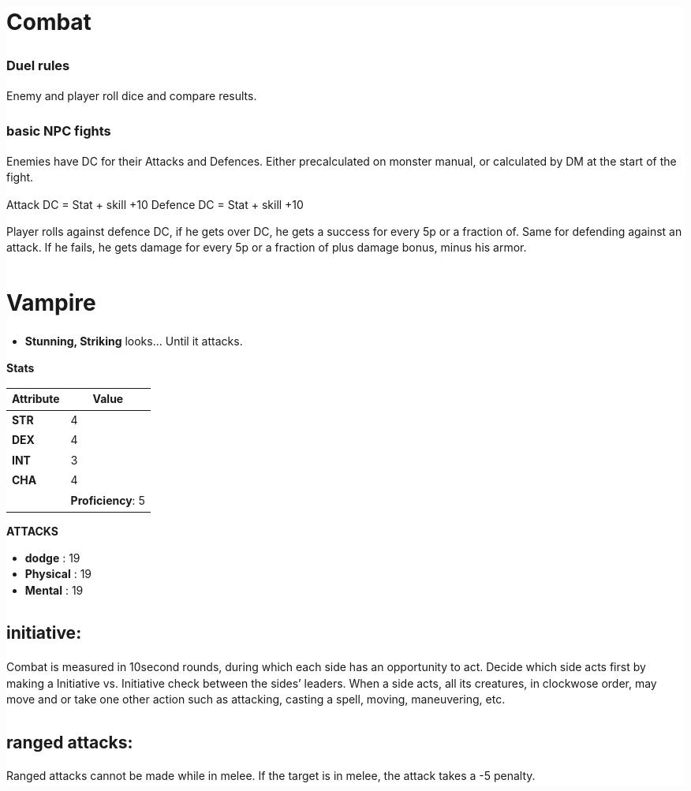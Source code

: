
# Combat

### Duel rules
Enemy and player roll dice and compare results.

### basic NPC fights
Enemies have DC for their Attacks and Defences.
Either precalculated on monster manual, or calculated by DM at the start of the fight.

Attack DC = Stat + skill +10
Defence DC = Stat + skill +10

Player rolls against defence DC, if he gets over DC, he gets a success for every 5p or a fraction of.
Same for defending against an attack. If he fails, he gets damage for every 5p or a fraction of plus damage bonus, minus his armor.

# Vampire
- **Stunning, Striking** looks... Until it attacks.

**Stats**

| Attribute  | Value |
|------------|-------|
| **STR**    | 4     |  **LVL**: 4|
| **DEX**    | 4     |  **HP**: 20|
| **INT**    | 3     | **Stamina**: 8|
| **CHA**    | 4     | **Mana**: 8|| 
| | **Proficiency**: 5|

**ATTACKS**
- **dodge** : 19
- **Physical** : 19
- **Mental** : 19


## initiative: 
Combat is measured in 10second rounds, during which each side has an opportunity to act. Decide which side acts first by making a Initiative vs. Initiative check between the sides’ leaders. 
When a side acts, all its creatures, in clockwose order, may move  and or take one other action such as attacking, casting a spell, moving, maneuvering, etc.

## ranged attacks: 
Ranged attacks cannot be made while in melee. If the target is in melee, the attack takes a -5 penalty.

